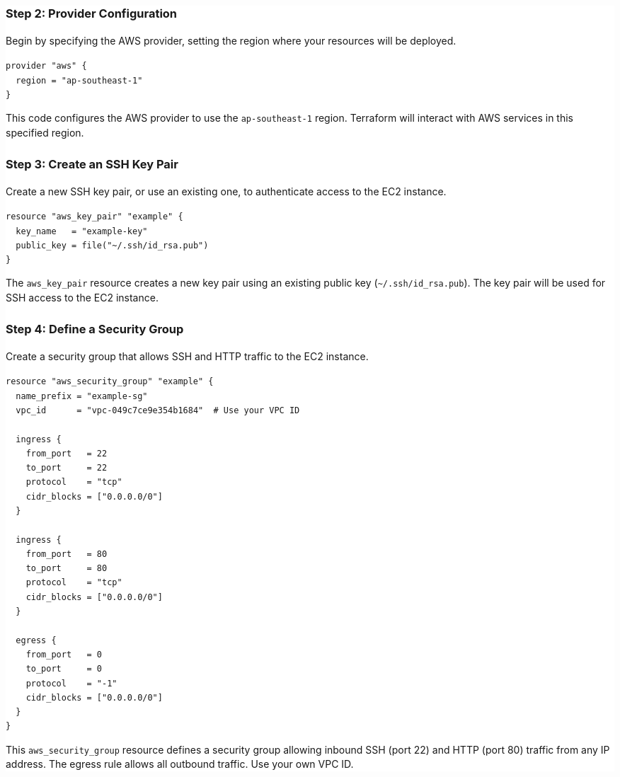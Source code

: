 
### **Step 2: Provider Configuration**
Begin by specifying the AWS provider, setting the region where your resources will be deployed.

```hcl
provider "aws" {
  region = "ap-southeast-1"
}
```
This code configures the AWS provider to use the `ap-southeast-1` region. Terraform will interact with AWS services in this specified region.

### **Step 3: Create an SSH Key Pair**
Create a new SSH key pair, or use an existing one, to authenticate access to the EC2 instance.

```hcl
resource "aws_key_pair" "example" {
  key_name   = "example-key"
  public_key = file("~/.ssh/id_rsa.pub")
}
```
The `aws_key_pair` resource creates a new key pair using an existing public key (`~/.ssh/id_rsa.pub`). The key pair will be used for SSH access to the EC2 instance.

### **Step 4: Define a Security Group**
Create a security group that allows SSH and HTTP traffic to the EC2 instance.

```hcl
resource "aws_security_group" "example" {
  name_prefix = "example-sg"
  vpc_id      = "vpc-049c7ce9e354b1684"  # Use your VPC ID

  ingress {
    from_port   = 22
    to_port     = 22
    protocol    = "tcp"
    cidr_blocks = ["0.0.0.0/0"]
  }

  ingress {
    from_port   = 80
    to_port     = 80
    protocol    = "tcp"
    cidr_blocks = ["0.0.0.0/0"]
  }

  egress {
    from_port   = 0
    to_port     = 0
    protocol    = "-1"
    cidr_blocks = ["0.0.0.0/0"]
  }
}
```
This `aws_security_group` resource defines a security group allowing inbound SSH (port 22) and HTTP (port 80) traffic from any IP address. The egress rule allows all outbound traffic. Use your own VPC ID.
